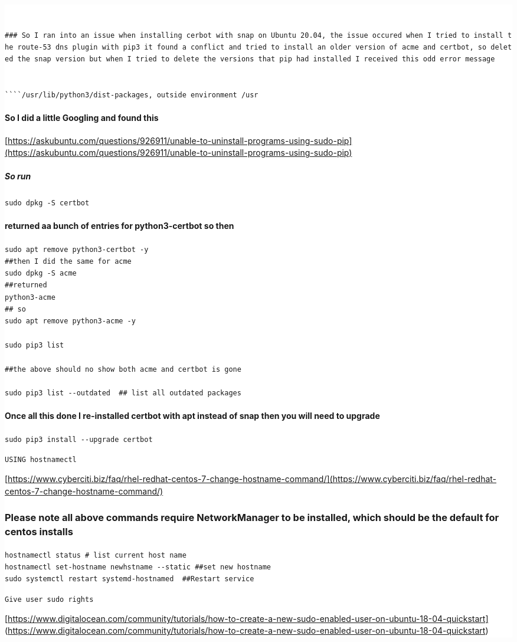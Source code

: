 ````


### So I ran into an issue when installing cerbot with snap on Ubuntu 20.04, the issue occured when I tried to install the route-53 dns plugin with pip3 it found a conflict and tried to install an older version of acme and certbot, so deleted the snap version but when I tried to delete the versions that pip had installed I received this odd error message


````/usr/lib/python3/dist-packages, outside environment /usr
````

#### So I did a little Googling and found this
[https://askubuntu.com/questions/926911/unable-to-uninstall-programs-using-sudo-pip](https://askubuntu.com/questions/926911/unable-to-uninstall-programs-using-sudo-pip)

##### So run

````
sudo dpkg -S certbot
````

#### returned aa bunch of entries for python3-certbot so then

````
sudo apt remove python3-certbot -y
##then I did the same for acme
sudo dpkg -S acme
##returned
python3-acme
## so 
sudo apt remove python3-acme -y

sudo pip3 list

##the above should no show both acme and certbot is gone

sudo pip3 list --outdated  ## list all outdated packages
````

#### Once all this done I re-installed certbot with apt instead of snap then you will need to upgrade

````
sudo pip3 install --upgrade certbot
````

```USING hostnamectl```

[https://www.cyberciti.biz/faq/rhel-redhat-centos-7-change-hostname-command/](https://www.cyberciti.biz/faq/rhel-redhat-centos-7-change-hostname-command/)

### Please note all above commands require NetworkManager to be installed, which should be the default for centos installs

````
hostnamectl status # list current host name
hostnamectl set-hostname newhstname --static ##set new hostname
sudo systemctl restart systemd-hostnamed  ##Restart service
````

```Give user sudo rights```

[https://www.digitalocean.com/community/tutorials/how-to-create-a-new-sudo-enabled-user-on-ubuntu-18-04-quickstart] (https://www.digitalocean.com/community/tutorials/how-to-create-a-new-sudo-enabled-user-on-ubuntu-18-04-quickstart)

````